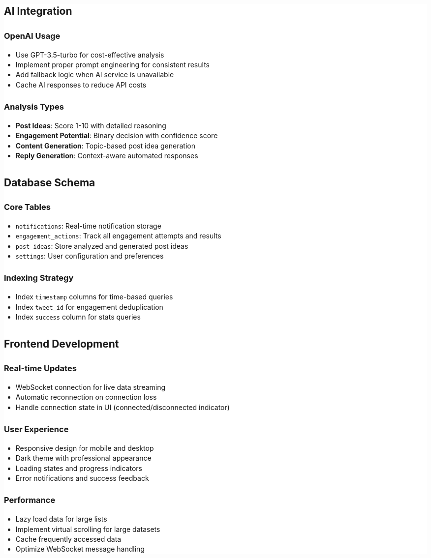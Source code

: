 ## AI Integration

### OpenAI Usage

- Use GPT-3.5-turbo for cost-effective analysis
- Implement proper prompt engineering for consistent results
- Add fallback logic when AI service is unavailable
- Cache AI responses to reduce API costs

### Analysis Types

- **Post Ideas**: Score 1-10 with detailed reasoning
- **Engagement Potential**: Binary decision with confidence score
- **Content Generation**: Topic-based post idea generation
- **Reply Generation**: Context-aware automated responses

## Database Schema

### Core Tables

- `notifications`: Real-time notification storage
- `engagement_actions`: Track all engagement attempts and results
- `post_ideas`: Store analyzed and generated post ideas
- `settings`: User configuration and preferences

### Indexing Strategy

- Index `timestamp` columns for time-based queries
- Index `tweet_id` for engagement deduplication
- Index `success` column for stats queries

## Frontend Development

### Real-time Updates

- WebSocket connection for live data streaming
- Automatic reconnection on connection loss
- Handle connection state in UI (connected/disconnected indicator)

### User Experience

- Responsive design for mobile and desktop
- Dark theme with professional appearance
- Loading states and progress indicators
- Error notifications and success feedback

### Performance

- Lazy load data for large lists
- Implement virtual scrolling for large datasets
- Cache frequently accessed data
- Optimize WebSocket message handling
